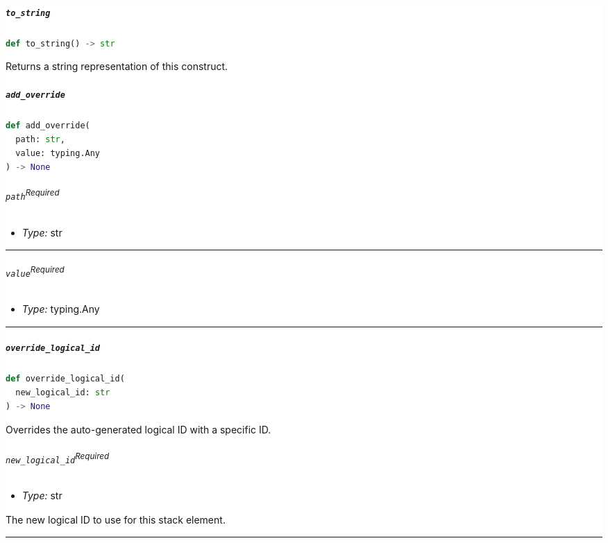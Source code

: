 
##### `to_string` <a name="to_string" id="@cdktf/provider-azurerm.kubernetesFleetManager.KubernetesFleetManager.toString"></a>

```python
def to_string() -> str
```

Returns a string representation of this construct.

##### `add_override` <a name="add_override" id="@cdktf/provider-azurerm.kubernetesFleetManager.KubernetesFleetManager.addOverride"></a>

```python
def add_override(
  path: str,
  value: typing.Any
) -> None
```

###### `path`<sup>Required</sup> <a name="path" id="@cdktf/provider-azurerm.kubernetesFleetManager.KubernetesFleetManager.addOverride.parameter.path"></a>

- *Type:* str

---

###### `value`<sup>Required</sup> <a name="value" id="@cdktf/provider-azurerm.kubernetesFleetManager.KubernetesFleetManager.addOverride.parameter.value"></a>

- *Type:* typing.Any

---

##### `override_logical_id` <a name="override_logical_id" id="@cdktf/provider-azurerm.kubernetesFleetManager.KubernetesFleetManager.overrideLogicalId"></a>

```python
def override_logical_id(
  new_logical_id: str
) -> None
```

Overrides the auto-generated logical ID with a specific ID.

###### `new_logical_id`<sup>Required</sup> <a name="new_logical_id" id="@cdktf/provider-azurerm.kubernetesFleetManager.KubernetesFleetManager.overrideLogicalId.parameter.newLogicalId"></a>

- *Type:* str

The new logical ID to use for this stack element.

---